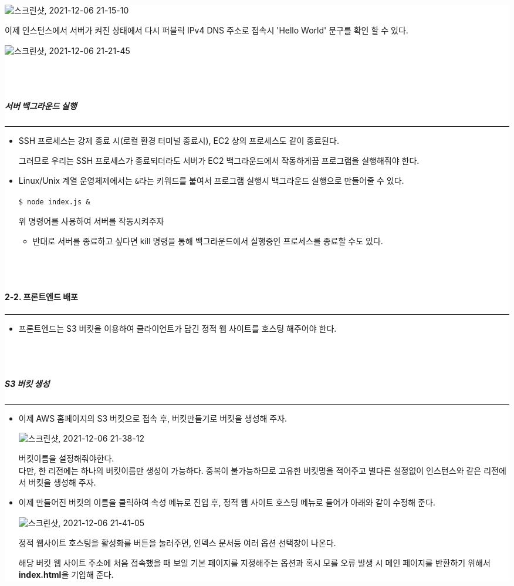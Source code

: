   ![스크린샷, 2021-12-06 21-15-10](https://user-images.githubusercontent.com/83164003/144844679-54838d26-e4c0-48b8-819c-63b59f54d749.png)

  이제 인스턴스에서 서버가 켜진 상태에서 다시 퍼블릭 IPv4 DNS 주소로 접속시 'Hello World' 문구를 확인 할 수 있다.

  ![스크린샷, 2021-12-06 21-21-45](https://user-images.githubusercontent.com/83164003/144845244-a7759042-6b95-4734-a2db-86e47bfafa49.png)

<br>
<br>

##### 서버 백그라운드 실행

---

- SSH 프로세스는 강제 종료 시(로컬 환경 터미널 종료시), EC2 상의 프로세스도 같이 종료된다.

  그러므로 우리는 SSH 프로세스가 종료되더라도 서버가 EC2 백그라운드에서 작동하게끔 프로그램을 실행해줘야 한다.

- Linux/Unix 계열 운영체제에서는 `&`라는 키워드를 붙여서 프로그램 실행시 백그라운드 실행으로 만들어줄 수 있다.

  ```
  $ node index.js &
  ```

  위 명령어를 사용하여 서버를 작동시켜주자

  - 반대로 서버를 종료하고 싶다면 kill 명령을 통해 백그라운드에서 실행중인 프로세스를 종료할 수도 있다.

<br>
<br>

#### 2-2. 프론트엔드 배포

---

- 프론트엔드는 S3 버킷을 이용하여 클라이언트가 담긴 정적 웹 사이트를 호스팅 해주어야 한다.

<br>
<br>

##### S3 버킷 생성

---

- 이제 AWS 홈페이지의 S3 버킷으로 접속 후, 버킷만들기로 버킷을 생성해 주자.

  ![스크린샷, 2021-12-06 21-38-12](https://user-images.githubusercontent.com/83164003/144847449-208d76c3-4155-4c3e-98a5-4781b88caf4c.png)

  버킷이름을 설정해줘야한다.<br>
  다만, 한 리전에는 하나의 버킷이름만 생성이 가능하다. 중복이 불가능하므로 고유한 버킷명을 적어주고 별다른 설정없이 인스턴스와 같은 리전에서 버킷을 생성해 주자.

- 이제 만들어진 버킷의 이름을 클릭하여 속성 메뉴로 진입 후, 정적 웹 사이트 호스팅 메뉴로 들어가 아래와 같이 수정해 준다.

  ![스크린샷, 2021-12-06 21-41-05](https://user-images.githubusercontent.com/83164003/144847908-0d550aa1-58e6-4628-8f92-3054ed94fb0e.png)

  정적 웹사이트 호스팅을 활성화를 버튼을 눌러주면, 인덱스 문서등 여러 옵션 선택창이 나온다.

  해당 버킷 웹 사이트 주소에 처음 접속했을 때 보일 기본 페이지를 지정해주는 옵션과 혹시 모를 오류 발생 시 메인 페이지를 반환하기 위해서 **index.html**을 기입해 준다.
